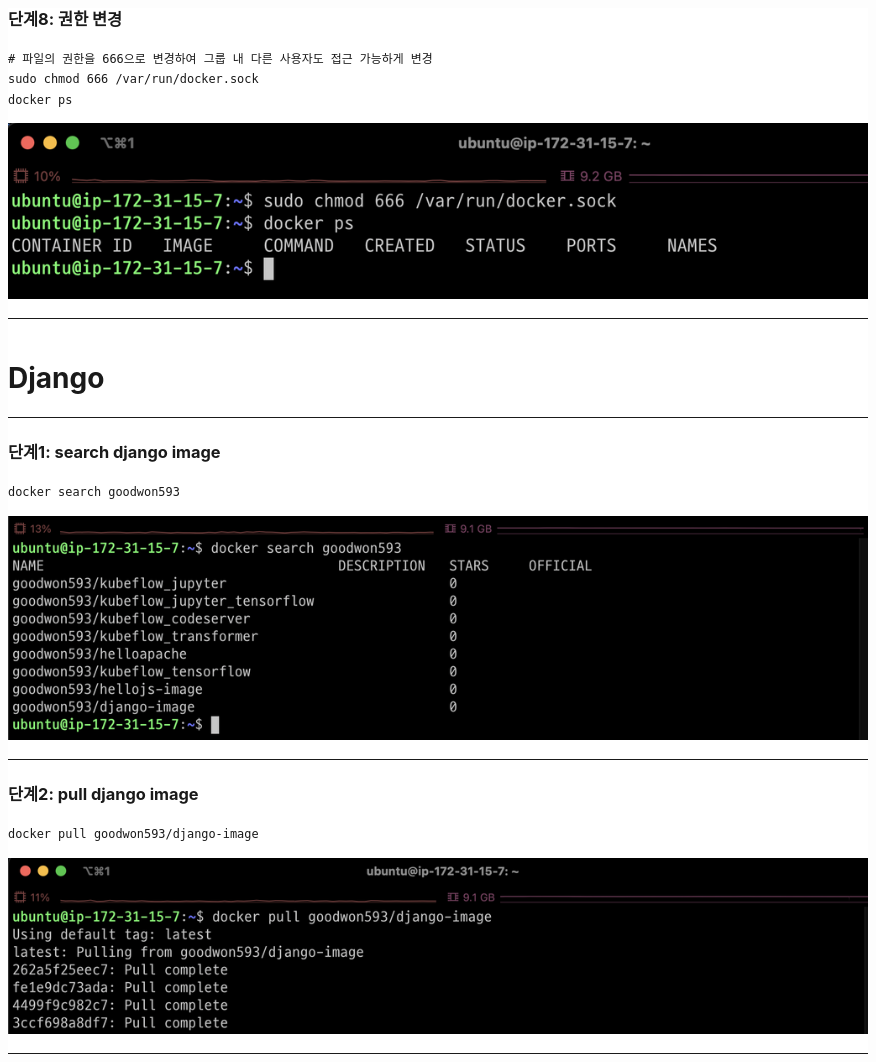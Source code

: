 ### 단계8: 권한 변경 
```shell
# 파일의 권한을 666으로 변경하여 그룹 내 다른 사용자도 접근 가능하게 변경
sudo chmod 666 /var/run/docker.sock
docker ps
```
![alt text](./img/image-36.png)

---
# Django

---
### 단계1: search django image
```shell
docker search goodwon593
```
![alt text](./img/image-37.png)

---
### 단계2: pull django image
```shell
docker pull goodwon593/django-image
```
![alt text](./img/image-38.png)

---